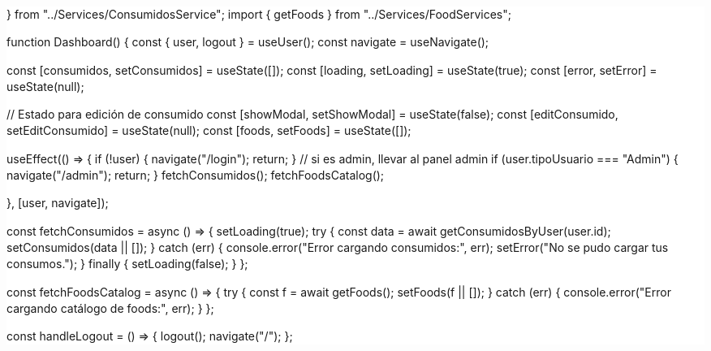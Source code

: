 } from "../Services/ConsumidosService";
import { getFoods } from "../Services/FoodServices";

function Dashboard() {
  const { user, logout } = useUser();
  const navigate = useNavigate();

  const [consumidos, setConsumidos] = useState([]);
  const [loading, setLoading] = useState(true);
  const [error, setError] = useState(null);

  // Estado para edición de consumido
  const [showModal, setShowModal] = useState(false);
  const [editConsumido, setEditConsumido] = useState(null);
  const [foods, setFoods] = useState([]);

  useEffect(() => {
    if (!user) {
      navigate("/login");
      return;
    }
    // si es admin, llevar al panel admin
    if (user.tipoUsuario === "Admin") {
      navigate("/admin");
      return;
    }
    fetchConsumidos();
    fetchFoodsCatalog();
    
  }, [user, navigate]);

  const fetchConsumidos = async () => {
    setLoading(true);
    try {
      const data = await getConsumidosByUser(user.id);
      setConsumidos(data || []);
    } catch (err) {
      console.error("Error cargando consumidos:", err);
      setError("No se pudo cargar tus consumos.");
    } finally {
      setLoading(false);
    }
  };

  const fetchFoodsCatalog = async () => {
    try {
      const f = await getFoods();
      setFoods(f || []);
    } catch (err) {
      console.error("Error cargando catálogo de foods:", err);
    }
  };

  const handleLogout = () => {
    logout();
    navigate("/");
  };
